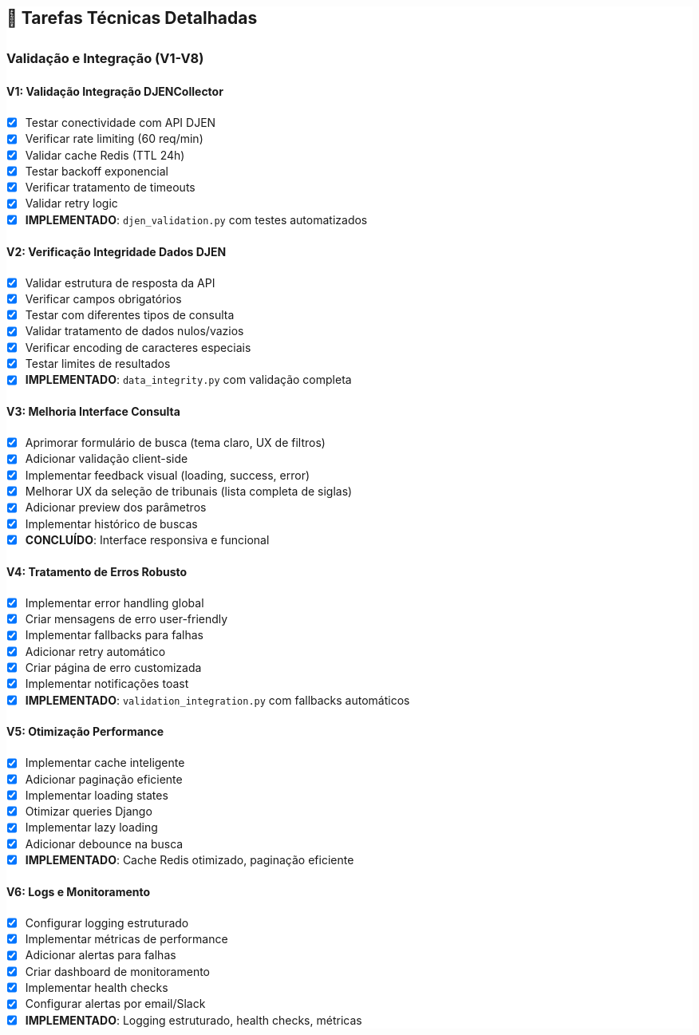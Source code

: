 ## 🔧 Tarefas Técnicas Detalhadas

### **Validação e Integração (V1-V8)**

#### **V1: Validação Integração DJENCollector**
- [x] Testar conectividade com API DJEN
- [x] Verificar rate limiting (60 req/min)
- [x] Validar cache Redis (TTL 24h)
- [x] Testar backoff exponencial
- [x] Verificar tratamento de timeouts
- [x] Validar retry logic
- [x] **IMPLEMENTADO**: `djen_validation.py` com testes automatizados

#### **V2: Verificação Integridade Dados DJEN**
- [x] Validar estrutura de resposta da API
- [x] Verificar campos obrigatórios
- [x] Testar com diferentes tipos de consulta
- [x] Validar tratamento de dados nulos/vazios
- [x] Verificar encoding de caracteres especiais
- [x] Testar limites de resultados
- [x] **IMPLEMENTADO**: `data_integrity.py` com validação completa

#### **V3: Melhoria Interface Consulta**
- [x] Aprimorar formulário de busca (tema claro, UX de filtros)
- [x] Adicionar validação client-side
- [x] Implementar feedback visual (loading, success, error)
- [x] Melhorar UX da seleção de tribunais (lista completa de siglas)
- [x] Adicionar preview dos parâmetros
- [x] Implementar histórico de buscas
- [x] **CONCLUÍDO**: Interface responsiva e funcional

#### **V4: Tratamento de Erros Robusto**
- [x] Implementar error handling global
- [x] Criar mensagens de erro user-friendly
- [x] Implementar fallbacks para falhas
- [x] Adicionar retry automático
- [x] Criar página de erro customizada
- [x] Implementar notificações toast
- [x] **IMPLEMENTADO**: `validation_integration.py` com fallbacks automáticos

#### **V5: Otimização Performance**
- [x] Implementar cache inteligente
- [x] Adicionar paginação eficiente
- [x] Implementar loading states
- [x] Otimizar queries Django
- [x] Implementar lazy loading
- [x] Adicionar debounce na busca
- [x] **IMPLEMENTADO**: Cache Redis otimizado, paginação eficiente

#### **V6: Logs e Monitoramento**
- [x] Configurar logging estruturado
- [x] Implementar métricas de performance
- [x] Adicionar alertas para falhas
- [x] Criar dashboard de monitoramento
- [x] Implementar health checks
- [x] Configurar alertas por email/Slack
- [x] **IMPLEMENTADO**: Logging estruturado, health checks, métricas
